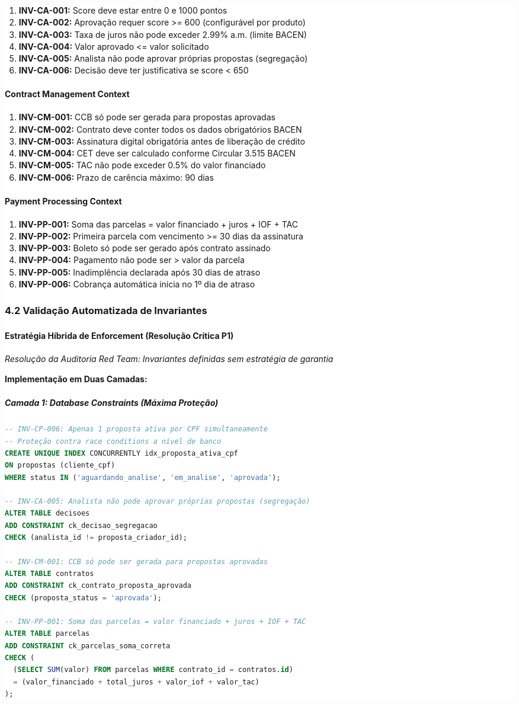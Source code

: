 1. **INV-CA-001:** Score deve estar entre 0 e 1000 pontos
2. **INV-CA-002:** Aprovação requer score >= 600 (configurável por produto)
3. **INV-CA-003:** Taxa de juros não pode exceder 2.99% a.m. (limite BACEN)
4. **INV-CA-004:** Valor aprovado <= valor solicitado
5. **INV-CA-005:** Analista não pode aprovar próprias propostas (segregação)
6. **INV-CA-006:** Decisão deve ter justificativa se score < 650

#### **Contract Management Context**

1. **INV-CM-001:** CCB só pode ser gerada para propostas aprovadas
2. **INV-CM-002:** Contrato deve conter todos os dados obrigatórios BACEN
3. **INV-CM-003:** Assinatura digital obrigatória antes de liberação de crédito
4. **INV-CM-004:** CET deve ser calculado conforme Circular 3.515 BACEN
5. **INV-CM-005:** TAC não pode exceder 0.5% do valor financiado
6. **INV-CM-006:** Prazo de carência máximo: 90 dias

#### **Payment Processing Context**

1. **INV-PP-001:** Soma das parcelas = valor financiado + juros + IOF + TAC
2. **INV-PP-002:** Primeira parcela com vencimento >= 30 dias da assinatura
3. **INV-PP-003:** Boleto só pode ser gerado após contrato assinado
4. **INV-PP-004:** Pagamento não pode ser > valor da parcela
5. **INV-PP-005:** Inadimplência declarada após 30 dias de atraso
6. **INV-PP-006:** Cobrança automática inicia no 1º dia de atraso

### 4.2 Validação Automatizada de Invariantes

#### **Estratégia Híbrida de Enforcement (Resolução Crítica P1)**

_Resolução da Auditoria Red Team: Invariantes definidas sem estratégia de garantia_

**Implementação em Duas Camadas:**

##### **Camada 1: Database Constraints (Máxima Proteção)**

```sql
-- INV-CP-006: Apenas 1 proposta ativa por CPF simultaneamente
-- Proteção contra race conditions a nível de banco
CREATE UNIQUE INDEX CONCURRENTLY idx_proposta_ativa_cpf
ON propostas (cliente_cpf)
WHERE status IN ('aguardando_analise', 'em_analise', 'aprovada');

-- INV-CA-005: Analista não pode aprovar próprias propostas (segregação)
ALTER TABLE decisoes
ADD CONSTRAINT ck_decisao_segregacao
CHECK (analista_id != proposta_criador_id);

-- INV-CM-001: CCB só pode ser gerada para propostas aprovadas
ALTER TABLE contratos
ADD CONSTRAINT ck_contrato_proposta_aprovada
CHECK (proposta_status = 'aprovada');

-- INV-PP-001: Soma das parcelas = valor financiado + juros + IOF + TAC
ALTER TABLE parcelas
ADD CONSTRAINT ck_parcelas_soma_correta
CHECK (
  (SELECT SUM(valor) FROM parcelas WHERE contrato_id = contratos.id)
  = (valor_financiado + total_juros + valor_iof + valor_tac)
);
```
